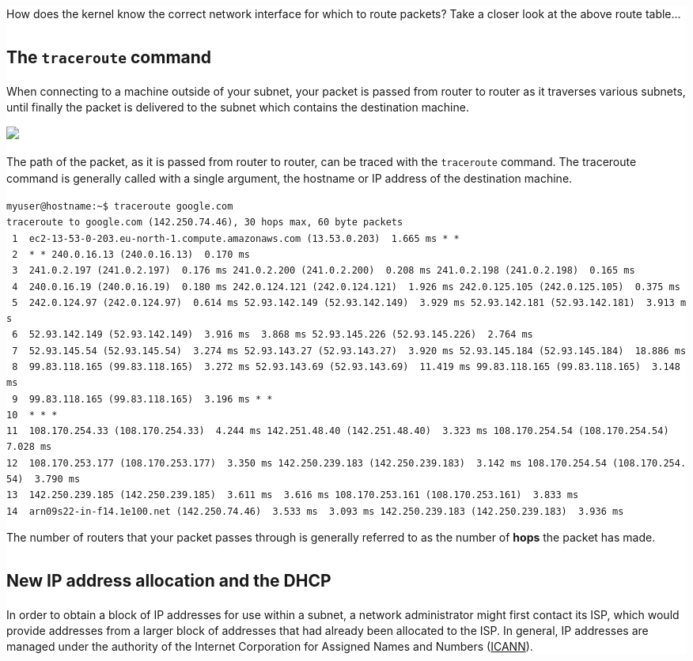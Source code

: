How does the kernel know the correct network interface for which to route packets? Take a closer look at the above route table…

## The `traceroute` command

When connecting to a machine outside of your subnet, your packet is passed from router to router as it
traverses various subnets, until finally the packet is delivered to the subnet which contains the destination
machine.

![][networking_route]

The path of the packet, as it is passed from router to router, can be traced with the `traceroute` command.
The traceroute command is generally called with a single argument, the hostname or IP address of the destination machine.

```console 
myuser@hostname:~$ traceroute google.com
traceroute to google.com (142.250.74.46), 30 hops max, 60 byte packets
 1  ec2-13-53-0-203.eu-north-1.compute.amazonaws.com (13.53.0.203)  1.665 ms * *
 2  * * 240.0.16.13 (240.0.16.13)  0.170 ms
 3  241.0.2.197 (241.0.2.197)  0.176 ms 241.0.2.200 (241.0.2.200)  0.208 ms 241.0.2.198 (241.0.2.198)  0.165 ms
 4  240.0.16.19 (240.0.16.19)  0.180 ms 242.0.124.121 (242.0.124.121)  1.926 ms 242.0.125.105 (242.0.125.105)  0.375 ms
 5  242.0.124.97 (242.0.124.97)  0.614 ms 52.93.142.149 (52.93.142.149)  3.929 ms 52.93.142.181 (52.93.142.181)  3.913 ms
 6  52.93.142.149 (52.93.142.149)  3.916 ms  3.868 ms 52.93.145.226 (52.93.145.226)  2.764 ms
 7  52.93.145.54 (52.93.145.54)  3.274 ms 52.93.143.27 (52.93.143.27)  3.920 ms 52.93.145.184 (52.93.145.184)  18.886 ms
 8  99.83.118.165 (99.83.118.165)  3.272 ms 52.93.143.69 (52.93.143.69)  11.419 ms 99.83.118.165 (99.83.118.165)  3.148 ms
 9  99.83.118.165 (99.83.118.165)  3.196 ms * *
10  * * *
11  108.170.254.33 (108.170.254.33)  4.244 ms 142.251.48.40 (142.251.48.40)  3.323 ms 108.170.254.54 (108.170.254.54)  7.028 ms
12  108.170.253.177 (108.170.253.177)  3.350 ms 142.250.239.183 (142.250.239.183)  3.142 ms 108.170.254.54 (108.170.254.54)  3.790 ms
13  142.250.239.185 (142.250.239.185)  3.611 ms  3.616 ms 108.170.253.161 (108.170.253.161)  3.833 ms
14  arn09s22-in-f14.1e100.net (142.250.74.46)  3.533 ms  3.093 ms 142.250.239.183 (142.250.239.183)  3.936 ms
```

The number of routers that your packet passes through is generally referred to as the number of **hops** the packet has made.

## New IP address allocation and the DHCP 

In order to obtain a block of IP addresses for use within a subnet, a network administrator might first contact its ISP,
which would provide addresses from a larger block of addresses that had already been allocated to the ISP. 
In general, IP addresses are managed under the authority of the Internet Corporation for Assigned Names and Numbers ([ICANN](https://www.icann.org/)).


[networking_subnets]: https://exit-zero-academy.github.io/DevOpsTheHardWayAssets/img/networking_subnets.png
[networking_route]: https://exit-zero-academy.github.io/DevOpsTheHardWayAssets/img/networking_route.png
[networking_dhcp1]: https://exit-zero-academy.github.io/DevOpsTheHardWayAssets/img/networking_dhcp1.png
[networking_dhcp2]: https://exit-zero-academy.github.io/DevOpsTheHardWayAssets/img/networking_dhcp2.png
[networking_subnet_ex]: https://exit-zero-academy.github.io/DevOpsTheHardWayAssets/img/networking_subnet_ex.png